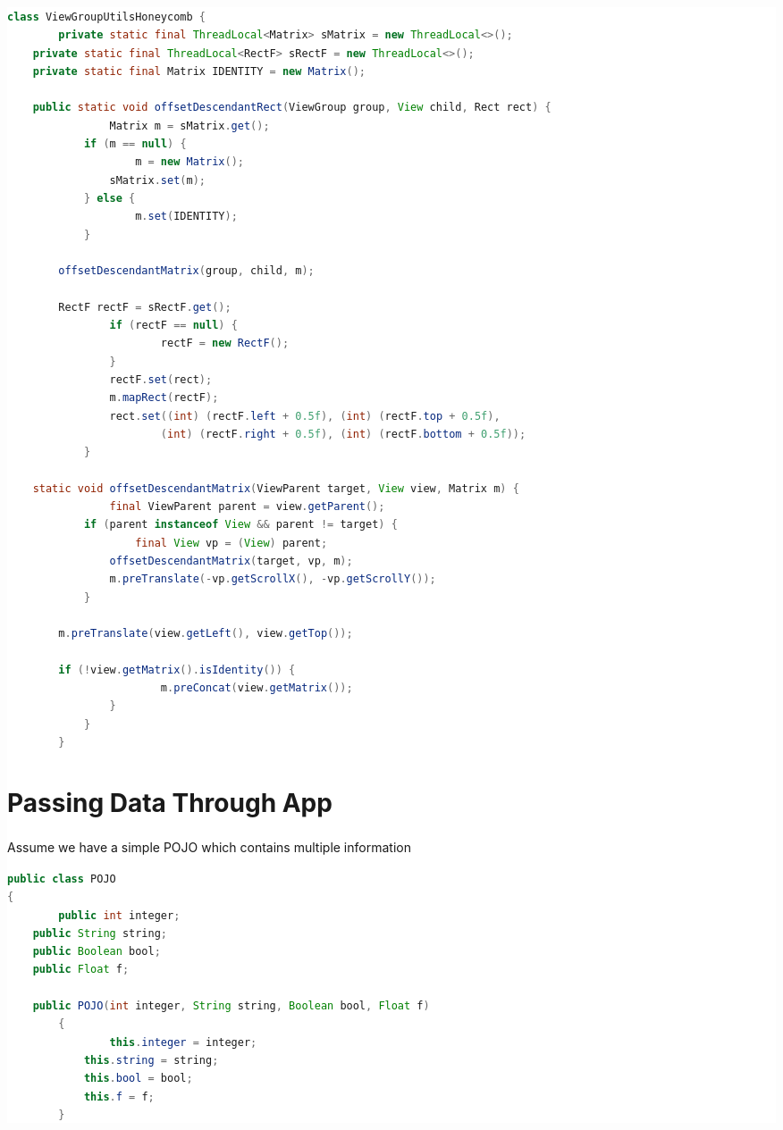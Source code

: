 ```java
class ViewGroupUtilsHoneycomb {
        private static final ThreadLocal<Matrix> sMatrix = new ThreadLocal<>();
    private static final ThreadLocal<RectF> sRectF = new ThreadLocal<>();
    private static final Matrix IDENTITY = new Matrix();

    public static void offsetDescendantRect(ViewGroup group, View child, Rect rect) {
                Matrix m = sMatrix.get();
            if (m == null) {
                    m = new Matrix();
                sMatrix.set(m);
            } else {
                    m.set(IDENTITY);
            }

        offsetDescendantMatrix(group, child, m);

        RectF rectF = sRectF.get();
                if (rectF == null) {
                        rectF = new RectF();
                }
                rectF.set(rect);
                m.mapRect(rectF);
                rect.set((int) (rectF.left + 0.5f), (int) (rectF.top + 0.5f),
                        (int) (rectF.right + 0.5f), (int) (rectF.bottom + 0.5f));
            }

    static void offsetDescendantMatrix(ViewParent target, View view, Matrix m) {
                final ViewParent parent = view.getParent();
            if (parent instanceof View && parent != target) {
                    final View vp = (View) parent;
                offsetDescendantMatrix(target, vp, m);
                m.preTranslate(-vp.getScrollX(), -vp.getScrollY());
            }

        m.preTranslate(view.getLeft(), view.getTop());

        if (!view.getMatrix().isIdentity()) {
                        m.preConcat(view.getMatrix());
                }
            }
        }
```


# Passing Data Through App

Assume we have a simple POJO which contains multiple information

```java
public class POJO
{
        public int integer;
    public String string;
    public Boolean bool;
    public Float f;

    public POJO(int integer, String string, Boolean bool, Float f)
        {
                this.integer = integer;
            this.string = string;
            this.bool = bool;
            this.f = f;
        }
```